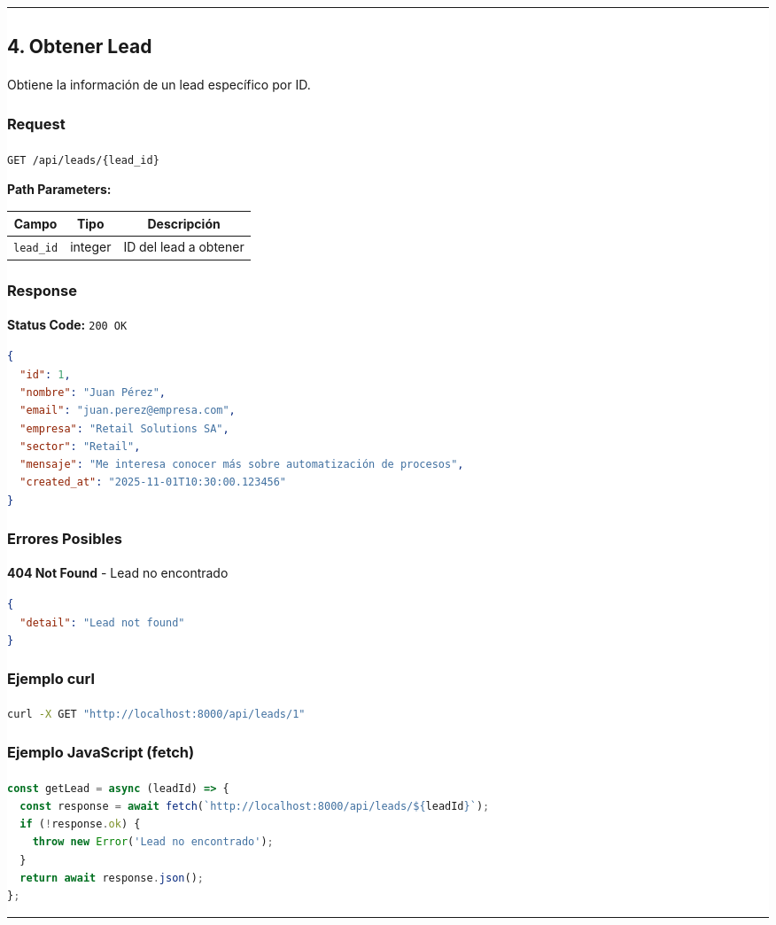 
---

## 4. Obtener Lead

Obtiene la información de un lead específico por ID.

### Request

```http
GET /api/leads/{lead_id}
```

**Path Parameters:**

| Campo | Tipo | Descripción |
|-------|------|-------------|
| `lead_id` | integer | ID del lead a obtener |

### Response

**Status Code:** `200 OK`

```json
{
  "id": 1,
  "nombre": "Juan Pérez",
  "email": "juan.perez@empresa.com",
  "empresa": "Retail Solutions SA",
  "sector": "Retail",
  "mensaje": "Me interesa conocer más sobre automatización de procesos",
  "created_at": "2025-11-01T10:30:00.123456"
}
```

### Errores Posibles

**404 Not Found** - Lead no encontrado
```json
{
  "detail": "Lead not found"
}
```

### Ejemplo curl

```bash
curl -X GET "http://localhost:8000/api/leads/1"
```

### Ejemplo JavaScript (fetch)

```javascript
const getLead = async (leadId) => {
  const response = await fetch(`http://localhost:8000/api/leads/${leadId}`);
  if (!response.ok) {
    throw new Error('Lead no encontrado');
  }
  return await response.json();
};
```

---